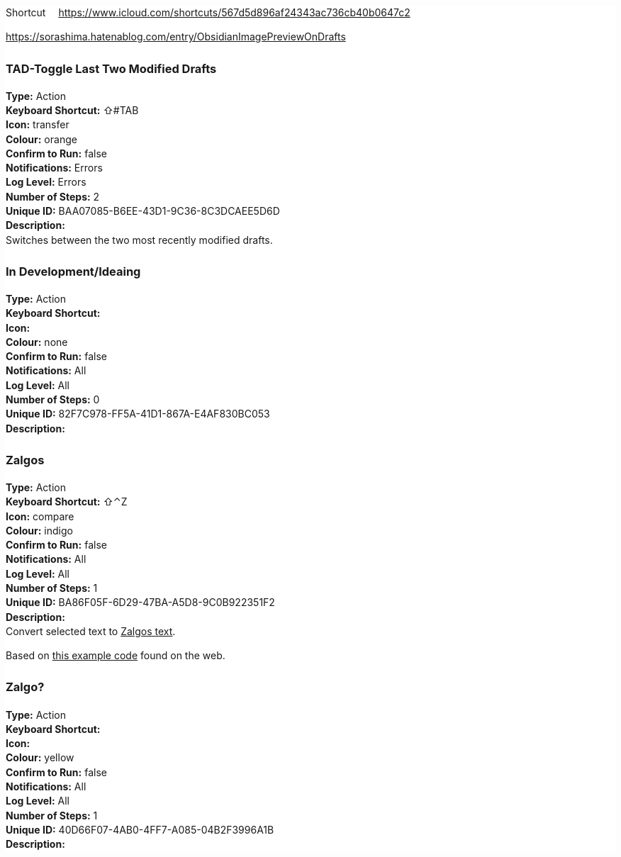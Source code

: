 Shortcut
　https://www.icloud.com/shortcuts/567d5d896af24343ac736cb40b0647c2

https://sorashima.hatenablog.com/entry/ObsidianImagePreviewOnDrafts


### TAD-Toggle Last Two Modified Drafts
**Type:** Action  
**Keyboard Shortcut:** ⇧#TAB  
**Icon:** transfer  
**Colour:** orange  
**Confirm to Run:** false  
**Notifications:** Errors  
**Log Level:** Errors  
**Number of Steps:** 2  
**Unique ID:** BAA07085-B6EE-43D1-9C36-8C3DCAEE5D6D  
**Description:**  
Switches between the two most recently modified drafts.


### In  Development/Ideaing
**Type:** Action  
**Keyboard Shortcut:**   
**Icon:**   
**Colour:** none  
**Confirm to Run:** false  
**Notifications:** All  
**Log Level:** All  
**Number of Steps:** 0  
**Unique ID:** 82F7C978-FF5A-41D1-867A-E4AF830BC053  
**Description:**  



### Zalgos
**Type:** Action  
**Keyboard Shortcut:** ⇧⌃Z  
**Icon:** compare  
**Colour:** indigo  
**Confirm to Run:** false  
**Notifications:** All  
**Log Level:** All  
**Number of Steps:** 1  
**Unique ID:** BA86F05F-6D29-47BA-A5D8-9C0B922351F2  
**Description:**  
Convert selected text to [Zalgos text](https://en.wikipedia.org/wiki/Zalgo_text).

Based on [this example code](https://jsfiddle.net/JKirchartz/wwckP/) found on the web.


### Zalgo?
**Type:** Action  
**Keyboard Shortcut:**   
**Icon:**   
**Colour:** yellow  
**Confirm to Run:** false  
**Notifications:** All  
**Log Level:** All  
**Number of Steps:** 1  
**Unique ID:** 40D66F07-4AB0-4FF7-A085-04B2F3996A1B  
**Description:**  
